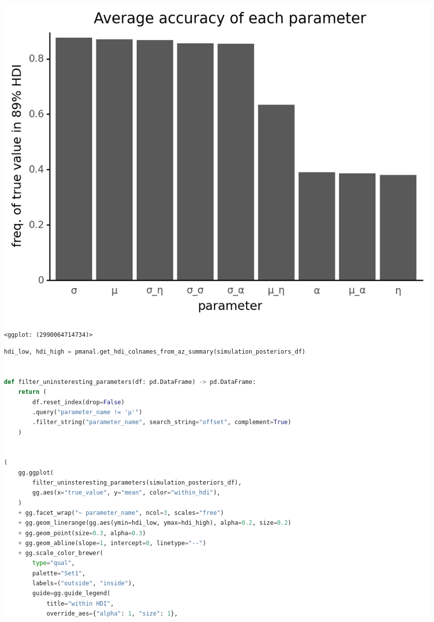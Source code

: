 ![png](sp2-default_MCMC_sbc-results_files/sp2-default_MCMC_sbc-results_24_0.png)

    <ggplot: (2990064714734)>

```python
hdi_low, hdi_high = pmanal.get_hdi_colnames_from_az_summary(simulation_posteriors_df)


def filter_uninsteresting_parameters(df: pd.DataFrame) -> pd.DataFrame:
    return (
        df.reset_index(drop=False)
        .query("parameter_name != 'μ'")
        .filter_string("parameter_name", search_string="offset", complement=True)
    )


(
    gg.ggplot(
        filter_uninsteresting_parameters(simulation_posteriors_df),
        gg.aes(x="true_value", y="mean", color="within_hdi"),
    )
    + gg.facet_wrap("~ parameter_name", ncol=3, scales="free")
    + gg.geom_linerange(gg.aes(ymin=hdi_low, ymax=hdi_high), alpha=0.2, size=0.2)
    + gg.geom_point(size=0.3, alpha=0.3)
    + gg.geom_abline(slope=1, intercept=0, linetype="--")
    + gg.scale_color_brewer(
        type="qual",
        palette="Set1",
        labels=("outside", "inside"),
        guide=gg.guide_legend(
            title="within HDI",
            override_aes={"alpha": 1, "size": 1},
```
